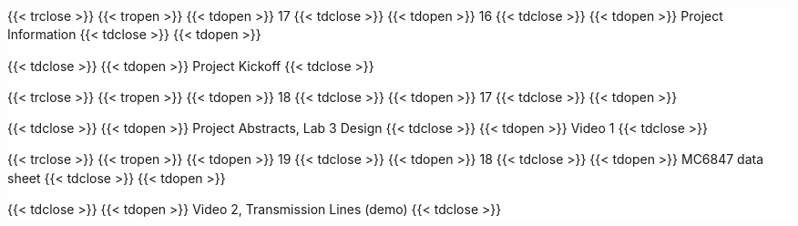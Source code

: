 {{< trclose >}}
{{< tropen >}}
{{< tdopen >}}
17
{{< tdclose >}}
{{< tdopen >}}
16
{{< tdclose >}}
{{< tdopen >}}
Project Information
{{< tdclose >}}
{{< tdopen >}}

{{< tdclose >}}
{{< tdopen >}}
Project Kickoff
{{< tdclose >}}

{{< trclose >}}
{{< tropen >}}
{{< tdopen >}}
18
{{< tdclose >}}
{{< tdopen >}}
17
{{< tdclose >}}
{{< tdopen >}}

{{< tdclose >}}
{{< tdopen >}}
Project Abstracts, Lab 3 Design
{{< tdclose >}}
{{< tdopen >}}
Video 1
{{< tdclose >}}

{{< trclose >}}
{{< tropen >}}
{{< tdopen >}}
19
{{< tdclose >}}
{{< tdopen >}}
18
{{< tdclose >}}
{{< tdopen >}}
MC6847 data sheet
{{< tdclose >}}
{{< tdopen >}}

{{< tdclose >}}
{{< tdopen >}}
Video 2, Transmission Lines (demo)
{{< tdclose >}}
